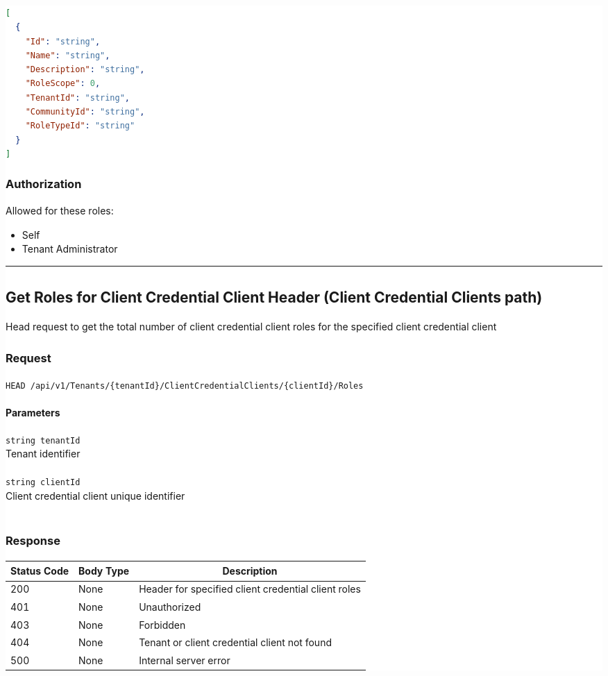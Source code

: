 ```json
[
  {
    "Id": "string",
    "Name": "string",
    "Description": "string",
    "RoleScope": 0,
    "TenantId": "string",
    "CommunityId": "string",
    "RoleTypeId": "string"
  }
]
```

### Authorization

Allowed for these roles: 
<ul>
<li>Self</li>
<li>Tenant Administrator</li>
</ul>

---

## Get Roles for Client Credential Client Header (Client Credential Clients path)

<a id="opIdRoles_Get Roles for Client Credential Client Header (Client Credential Clients path)"></a>

Head request to get the total number of client credential client roles for the specified client credential client

### Request
```text 
HEAD /api/v1/Tenants/{tenantId}/ClientCredentialClients/{clientId}/Roles
```

#### Parameters

`string tenantId`
<br/>Tenant identifier<br/><br/>`string clientId`
<br/>Client credential client unique identifier<br/><br/>

### Response

|Status Code|Body Type|Description|
|---|---|---|
|200|None|Header for specified client credential client roles|
|401|None|Unauthorized|
|403|None|Forbidden|
|404|None|Tenant or client credential client not found|
|500|None|Internal server error|
